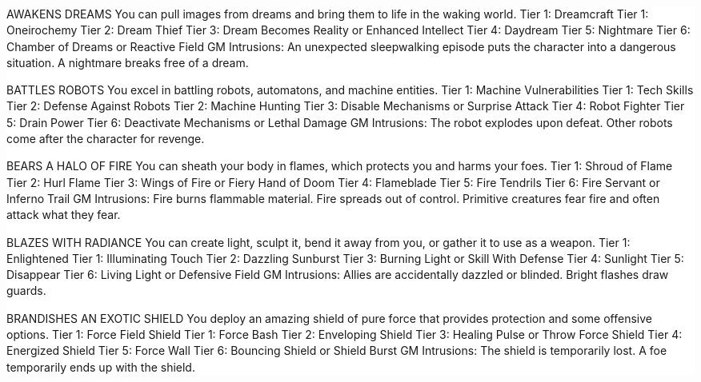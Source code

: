 AWAKENS DREAMS
You can pull images from dreams and bring them to life in the waking world.
Tier 1: Dreamcraft
Tier 1: Oneirochemy
Tier 2: Dream Thief
Tier 3: Dream Becomes Reality or Enhanced Intellect
Tier 4: Daydream
Tier 5: Nightmare
Tier 6: Chamber of Dreams or Reactive Field
GM Intrusions: An unexpected sleepwalking episode puts the character into a dangerous situation. A nightmare breaks free of a dream.

BATTLES ROBOTS
You excel in battling robots, automatons, and machine entities.
Tier 1: Machine Vulnerabilities
Tier 1: Tech Skills
Tier 2: Defense Against Robots
Tier 2: Machine Hunting
Tier 3: Disable Mechanisms or Surprise Attack
Tier 4: Robot Fighter
Tier 5: Drain Power
Tier 6: Deactivate Mechanisms or Lethal Damage
GM Intrusions: The robot explodes upon defeat. Other robots come after the character for revenge.

BEARS A HALO OF FIRE
You can sheath your body in flames, which protects you and harms your foes.
Tier 1: Shroud of Flame
Tier 2: Hurl Flame
Tier 3: Wings of Fire or Fiery Hand of Doom
Tier 4: Flameblade 
Tier 5: Fire Tendrils
Tier 6: Fire Servant or Inferno Trail 
GM Intrusions: Fire burns flammable material. Fire spreads out of control. Primitive creatures fear fire and often attack what they fear.

BLAZES WITH RADIANCE
You can create light, sculpt it, bend it away from you, or gather it to use as a weapon.
Tier 1: Enlightened
Tier 1: Illuminating Touch
Tier 2: Dazzling Sunburst
Tier 3: Burning Light or Skill With Defense
Tier 4: Sunlight
Tier 5: Disappear
Tier 6: Living Light or Defensive Field
GM Intrusions: Allies are accidentally dazzled or blinded. Bright flashes draw guards.

BRANDISHES AN EXOTIC SHIELD
You deploy an amazing shield of pure force that provides protection and some offensive options.
Tier 1: Force Field Shield
Tier 1: Force Bash
Tier 2: Enveloping Shield
Tier 3: Healing Pulse or Throw Force Shield
Tier 4: Energized Shield
Tier 5: Force Wall
Tier 6: Bouncing Shield or Shield Burst
GM Intrusions: The shield is temporarily lost. A foe temporarily ends up with the shield.
